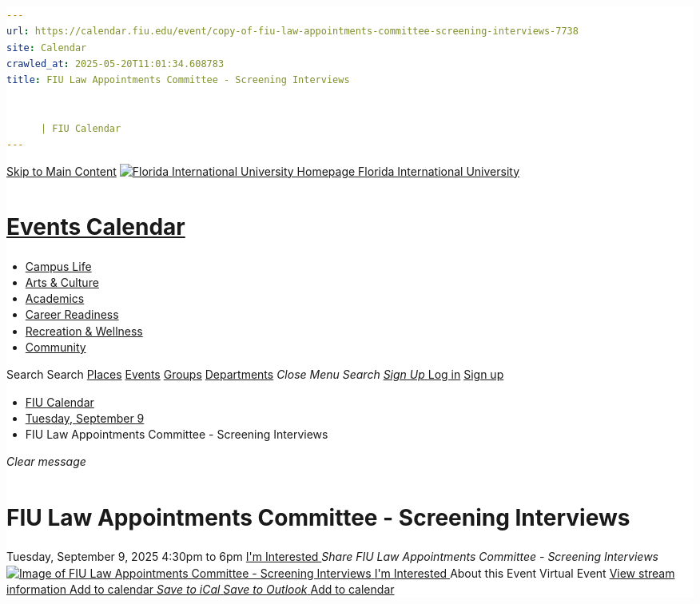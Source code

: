 ```yaml
---
url: https://calendar.fiu.edu/event/copy-of-fiu-law-appointments-committee-screening-interviews-7738
site: Calendar
crawled_at: 2025-05-20T11:01:34.608783
title: FIU Law Appointments Committee - Screening Interviews
    
    
      | FIU Calendar
---
```


[Skip to Main Content](https://calendar.fiu.edu/event/copy-of-fiu-law-appointments-committee-screening-interviews-7738#main-content)
[![Florida International University Homepage](https://digicdn.fiu.edu/core/_assets/images/logo-top.png) Florida International University](https://www.fiu.edu)
# [Events Calendar ](https://calendar.fiu.edu/)
  * [Campus Life](https://calendar.fiu.edu/calendar?event_types%5B%5D=127595)
  * [Arts & Culture](https://calendar.fiu.edu/calendar?event_types%5B%5D=127590)
  * [Academics](https://calendar.fiu.edu/calendar?event_types%5B%5D=127582)
  * [Career Readiness](https://calendar.fiu.edu/calendar?event_types%5B%5D=127584)
  * [Recreation & Wellness](https://calendar.fiu.edu/calendar?event_types%5B%5D=127603)
  * [Community](https://calendar.fiu.edu/calendar?event_types%5B%5D=127601)


Search Search
[Places](https://calendar.fiu.edu/search/places) [Events](https://calendar.fiu.edu/calendar) [Groups](https://calendar.fiu.edu/search/groups) [Departments](https://calendar.fiu.edu/search/departments)
_Close Menu_
_Search_ [ _Sign Up_ ](https://calendar.fiu.edu/signup)
[Log in](https://calendar.fiu.edu/auth/shib_login?previous_url=https%3A%2F%2Fcalendar.fiu.edu%2Fevent%2Fcopy-of-fiu-law-appointments-committee-screening-interviews-7738) [Sign up](https://calendar.fiu.edu/signup)
  * [FIU Calendar](https://calendar.fiu.edu/)
  * [Tuesday, September 9](https://calendar.fiu.edu/calendar/day/2025/9/9)
  * FIU Law Appointments Committee - Screening Interviews


_Clear message_
# FIU Law Appointments Committee - Screening Interviews
Tuesday, September 9, 2025 4:30pm to 6pm 
[ I'm Interested ](https://calendar.fiu.edu/event/47382470170154/confirm?return=https%3A%2F%2Fcalendar.fiu.edu%2Fevent%2Fcopy-of-fiu-law-appointments-committee-screening-interviews-7738)
_Share FIU Law Appointments Committee - Screening Interviews_
[ ![Image of FIU Law Appointments Committee - Screening Interviews](https://localist-images.azureedge.net/photos/48311991339206/card/82efcfd233d88aead4b0b12bfb18ebc5808d3389.jpg) ](https://calendar.fiu.edu/photo/48311991339206)
[ I'm Interested ](https://calendar.fiu.edu/event/47382470170154/confirm?return=https%3A%2F%2Fcalendar.fiu.edu%2Fevent%2Fcopy-of-fiu-law-appointments-committee-screening-interviews-7738)
About this Event
Virtual Event [View stream information ](https://calendar.fiu.edu/event/copy-of-fiu-law-appointments-committee-screening-interviews-7738#about_stream)
[Add to calendar ](https://calendar.fiu.edu/event/copy-of-fiu-law-appointments-committee-screening-interviews-7738)
[ _Save to iCal_ ](https://calendar.fiu.edu/event/copy-of-fiu-law-appointments-committee-screening-interviews-7738.ics "Save to iCal") [ _Save to Outlook_ ](https://calendar.fiu.edu/event/copy-of-fiu-law-appointments-committee-screening-interviews-7738.ics "Save to Outlook")
[Add to calendar ](https://calendar.fiu.edu/event/copy-of-fiu-law-appointments-committee-screening-interviews-7738)